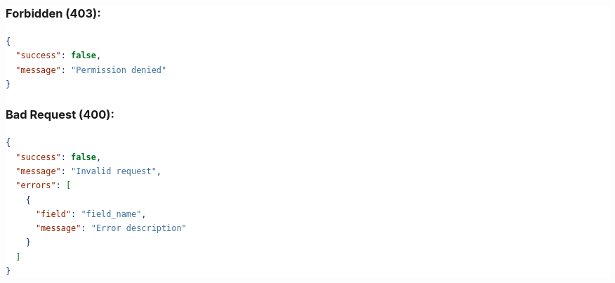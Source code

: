 ### Forbidden (403):
```json
{
  "success": false,
  "message": "Permission denied"
}
```

### Bad Request (400):
```json
{
  "success": false,
  "message": "Invalid request",
  "errors": [
    {
      "field": "field_name",
      "message": "Error description"
    }
  ]
}
``` 